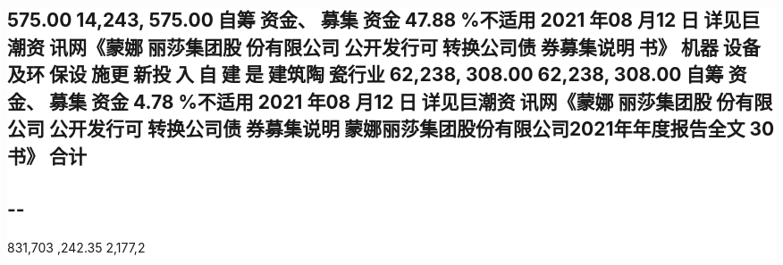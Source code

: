 575.00
14,243,
575.00
自筹
资金、
募集
资金
47.88
%不适用
2021
年08
月12
日
详见巨潮资
讯网《蒙娜
丽莎集团股
份有限公司
公开发行可
转换公司债
券募集说明
书》
机器
设备
及环
保设
施更
新投
入
自
建
是
建筑陶
瓷行业
62,238,
308.00
62,238,
308.00
自筹
资金、
募集
资金
4.78
%不适用
2021
年08
月12
日
详见巨潮资
讯网《蒙娜
丽莎集团股
份有限公司
公开发行可
转换公司债
券募集说明
蒙娜丽莎集团股份有限公司2021年年度报告全文
30
书》
合计
--
--
--
831,703
,242.35
2,177,2